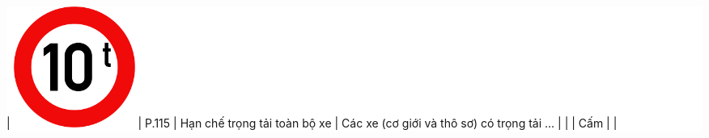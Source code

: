 | <img alt="" width="150px" src="../public/road-signs/P115.svg"/>   | P.115             | Hạn chế trọng tải toàn bộ xe                                           | Các xe (cơ giới và thô sơ) có trọng tải ...                                      |                                                                  |                           | Cấm        |                                                                                                                                                                                                                    |